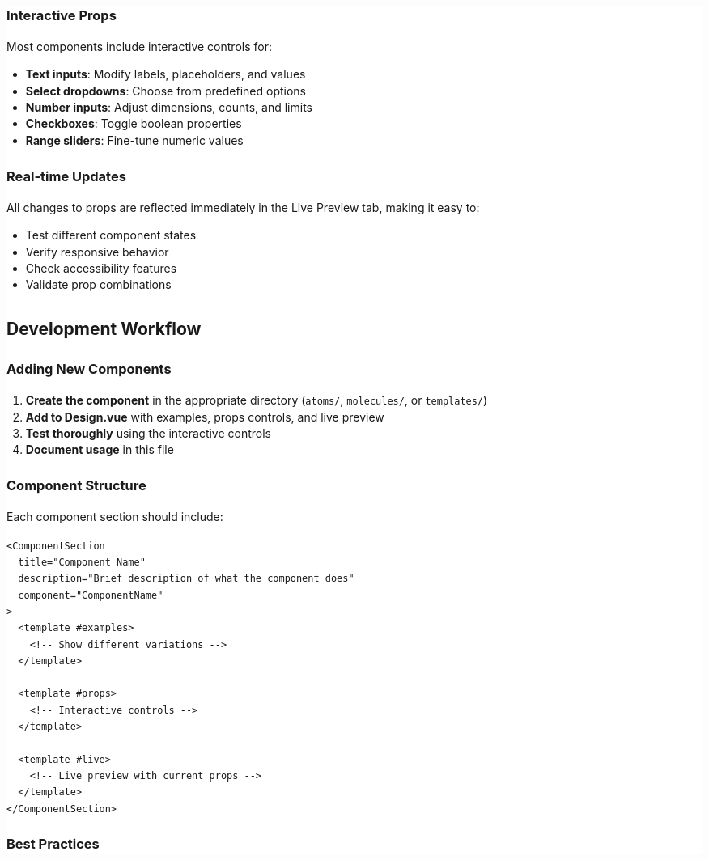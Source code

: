 ### Interactive Props

Most components include interactive controls for:

- **Text inputs**: Modify labels, placeholders, and values
- **Select dropdowns**: Choose from predefined options
- **Number inputs**: Adjust dimensions, counts, and limits
- **Checkboxes**: Toggle boolean properties
- **Range sliders**: Fine-tune numeric values

### Real-time Updates

All changes to props are reflected immediately in the Live Preview tab, making it easy to:

- Test different component states
- Verify responsive behavior
- Check accessibility features
- Validate prop combinations

## Development Workflow

### Adding New Components

1. **Create the component** in the appropriate directory (`atoms/`, `molecules/`, or `templates/`)
2. **Add to Design.vue** with examples, props controls, and live preview
3. **Test thoroughly** using the interactive controls
4. **Document usage** in this file

### Component Structure

Each component section should include:

```vue
<ComponentSection
  title="Component Name"
  description="Brief description of what the component does"
  component="ComponentName"
>
  <template #examples>
    <!-- Show different variations -->
  </template>
  
  <template #props>
    <!-- Interactive controls -->
  </template>
  
  <template #live>
    <!-- Live preview with current props -->
  </template>
</ComponentSection>
```

### Best Practices

